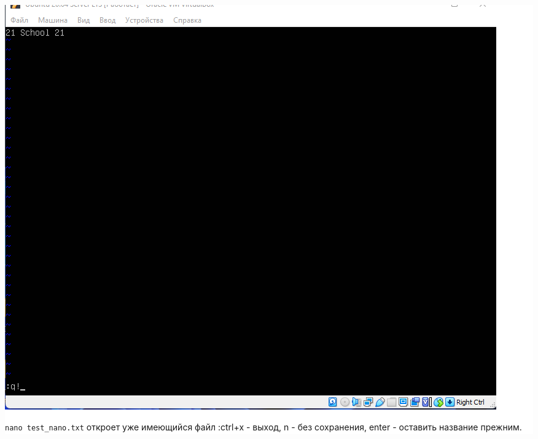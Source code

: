 ![linux](./vim_change_txt.png)

`nano test_nano.txt` откроет уже имеющийся файл
:ctrl+x - выход, n - без сохранения, enter - оставить название прежним.